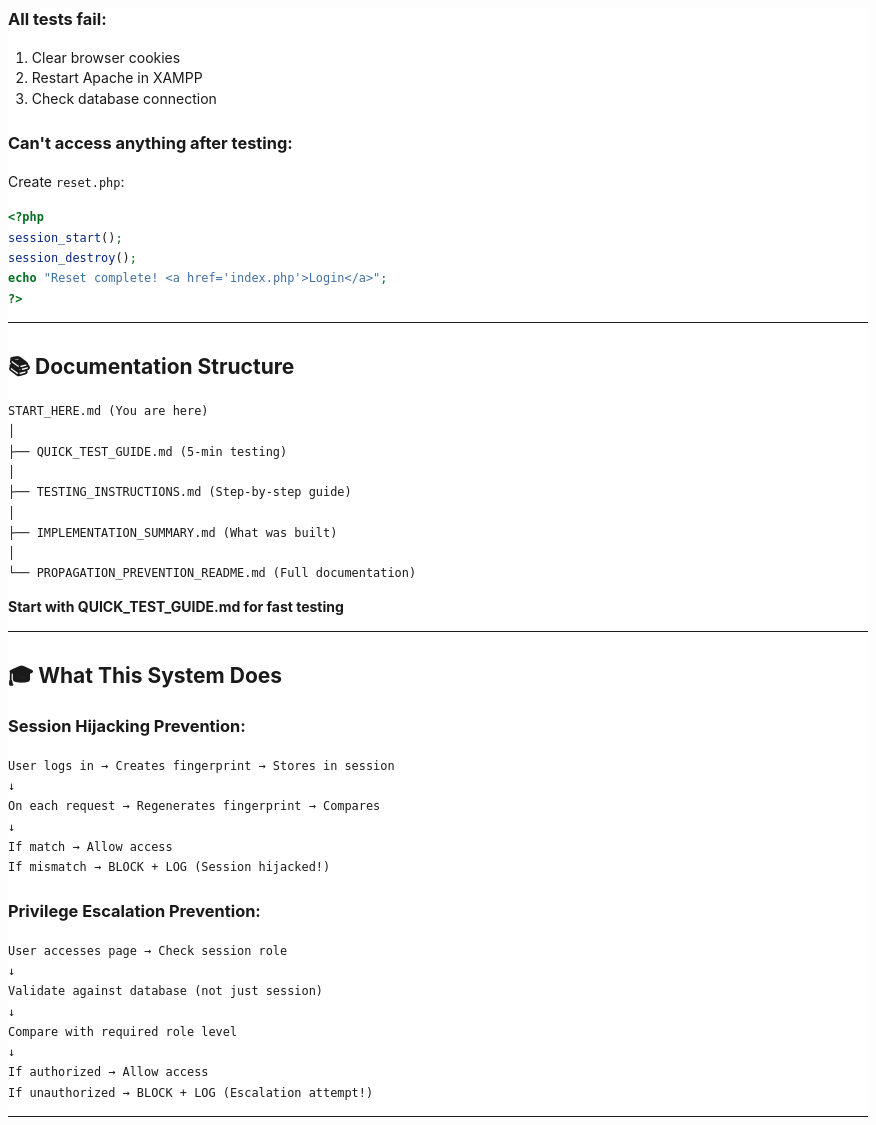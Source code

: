 ### All tests fail:
1. Clear browser cookies
2. Restart Apache in XAMPP
3. Check database connection

### Can't access anything after testing:
Create `reset.php`:
```php
<?php
session_start();
session_destroy();
echo "Reset complete! <a href='index.php'>Login</a>";
?>
```

---

## 📚 Documentation Structure

```
START_HERE.md (You are here)
│
├── QUICK_TEST_GUIDE.md (5-min testing)
│
├── TESTING_INSTRUCTIONS.md (Step-by-step guide)
│
├── IMPLEMENTATION_SUMMARY.md (What was built)
│
└── PROPAGATION_PREVENTION_README.md (Full documentation)
```

**Start with QUICK_TEST_GUIDE.md for fast testing**

---

## 🎓 What This System Does

### Session Hijacking Prevention:
```
User logs in → Creates fingerprint → Stores in session
↓
On each request → Regenerates fingerprint → Compares
↓
If match → Allow access
If mismatch → BLOCK + LOG (Session hijacked!)
```

### Privilege Escalation Prevention:
```
User accesses page → Check session role
↓
Validate against database (not just session)
↓
Compare with required role level
↓
If authorized → Allow access
If unauthorized → BLOCK + LOG (Escalation attempt!)
```

---